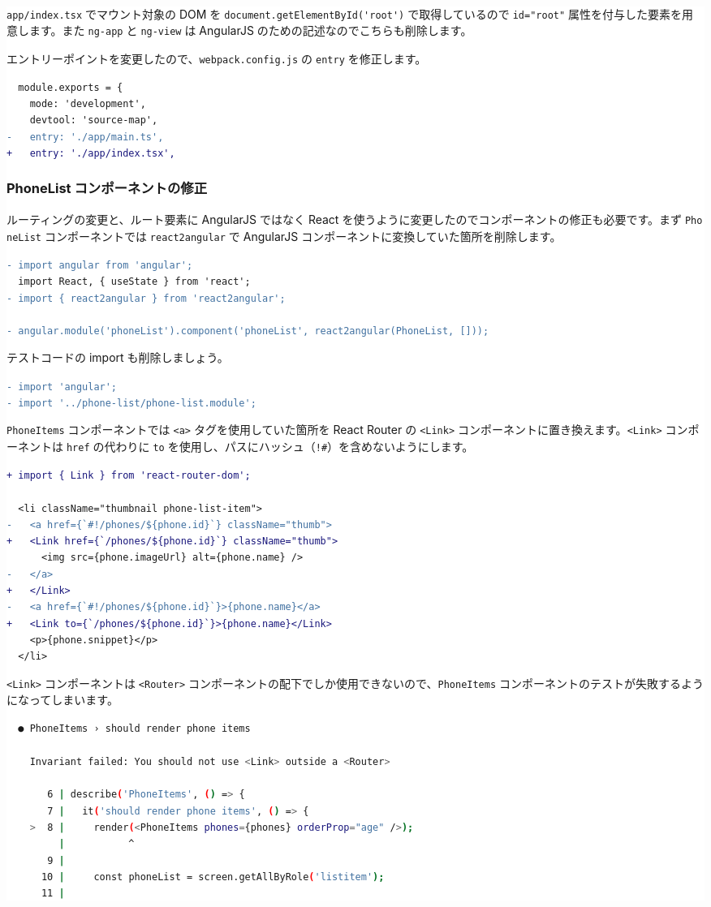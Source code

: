 `app/index.tsx` でマウント対象の DOM を `document.getElementById('root')` で取得しているので `id="root"` 属性を付与した要素を用意します。また `ng-app` と `ng-view` は AngularJS のための記述なのでこちらも削除します。

エントリーポイントを変更したので、`webpack.config.js` の `entry` を修正します。

```diff
  module.exports = {
    mode: 'development',
    devtool: 'source-map',
-   entry: './app/main.ts',
+   entry: './app/index.tsx',
```

### PhoneList コンポーネントの修正

ルーティングの変更と、ルート要素に AngularJS ではなく React を使うように変更したのでコンポーネントの修正も必要です。まず `PhoneList` コンポーネントでは `react2angular` で AngularJS コンポーネントに変換していた箇所を削除します。

```diff
- import angular from 'angular';
  import React, { useState } from 'react';
- import { react2angular } from 'react2angular';

- angular.module('phoneList').component('phoneList', react2angular(PhoneList, []));
```

テストコードの import も削除しましょう。

```diff
- import 'angular';
- import '../phone-list/phone-list.module';
```

`PhoneItems` コンポーネントでは `<a>` タグを使用していた箇所を React Router の `<Link>` コンポーネントに置き換えます。`<Link>` コンポーネントは `href` の代わりに `to` を使用し、パスにハッシュ（`!#`）を含めないようにします。

```diff
+ import { Link } from 'react-router-dom';

  <li className="thumbnail phone-list-item">
-   <a href={`#!/phones/${phone.id}`} className="thumb">
+   <Link href={`/phones/${phone.id}`} className="thumb">
      <img src={phone.imageUrl} alt={phone.name} />
-   </a>      
+   </Link>
-   <a href={`#!/phones/${phone.id}`}>{phone.name}</a>
+   <Link to={`/phones/${phone.id}`}>{phone.name}</Link>
    <p>{phone.snippet}</p>
  </li>
```

`<Link>` コンポーネントは `<Router>` コンポーネントの配下でしか使用できないので、`PhoneItems` コンポーネントのテストが失敗するようになってしまいます。

```sh
  ● PhoneItems › should render phone items

    Invariant failed: You should not use <Link> outside a <Router>

       6 | describe('PhoneItems', () => {
       7 |   it('should render phone items', () => {
    >  8 |     render(<PhoneItems phones={phones} orderProp="age" />);
         |           ^
       9 |
      10 |     const phoneList = screen.getAllByRole('listitem');
      11 |
```
